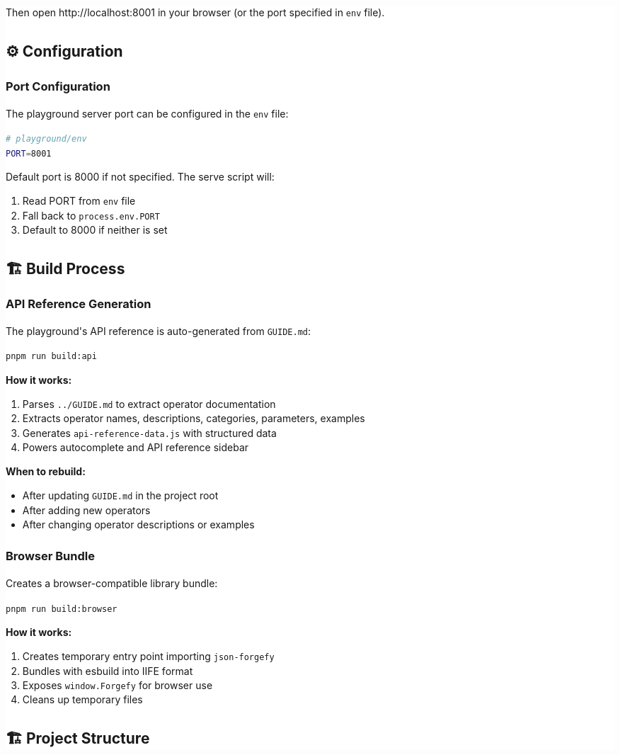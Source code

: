Then open http://localhost:8001 in your browser (or the port specified in `env` file).

## ⚙️ Configuration

### Port Configuration

The playground server port can be configured in the `env` file:

```bash
# playground/env
PORT=8001
```

Default port is 8000 if not specified. The serve script will:
1. Read PORT from `env` file
2. Fall back to `process.env.PORT` 
3. Default to 8000 if neither is set

## 🏗️ Build Process

### API Reference Generation

The playground's API reference is auto-generated from `GUIDE.md`:

```bash
pnpm run build:api
```

**How it works:**
1. Parses `../GUIDE.md` to extract operator documentation
2. Extracts operator names, descriptions, categories, parameters, examples
3. Generates `api-reference-data.js` with structured data
4. Powers autocomplete and API reference sidebar

**When to rebuild:**
- After updating `GUIDE.md` in the project root
- After adding new operators
- After changing operator descriptions or examples

### Browser Bundle

Creates a browser-compatible library bundle:

```bash
pnpm run build:browser
```

**How it works:**
1. Creates temporary entry point importing `json-forgefy`
2. Bundles with esbuild into IIFE format
3. Exposes `window.Forgefy` for browser use
4. Cleans up temporary files

## 🏗️ Project Structure
